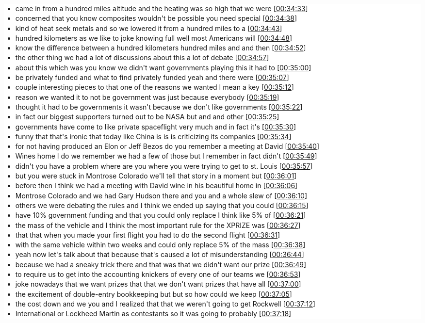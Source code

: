 *  came in from a hundred miles altitude and the heating was so high that we were [[00:34:33](https://www.youtube.com/watch?v=i484FuSHS64&t=2073.2400000000002s)]
*  concerned that you know composites wouldn't be possible you need special [[00:34:38](https://www.youtube.com/watch?v=i484FuSHS64&t=2078.04s)]
*  kind of heat seek metals and so we lowered it from a hundred miles to a [[00:34:43](https://www.youtube.com/watch?v=i484FuSHS64&t=2083.04s)]
*  hundred kilometers as we like to joke knowing full well most Americans will [[00:34:48](https://www.youtube.com/watch?v=i484FuSHS64&t=2088.16s)]
*  know the difference between a hundred kilometers hundred miles and and then [[00:34:52](https://www.youtube.com/watch?v=i484FuSHS64&t=2092.84s)]
*  the other thing we had a lot of discussions about this a lot of debate [[00:34:57](https://www.youtube.com/watch?v=i484FuSHS64&t=2097.44s)]
*  about this which was you know we didn't want governments playing this it had to [[00:35:00](https://www.youtube.com/watch?v=i484FuSHS64&t=2100.8s)]
*  be privately funded and what to find privately funded yeah and there were [[00:35:07](https://www.youtube.com/watch?v=i484FuSHS64&t=2107.32s)]
*  couple interesting pieces to that one of the reasons we wanted I mean a key [[00:35:12](https://www.youtube.com/watch?v=i484FuSHS64&t=2112.64s)]
*  reason we wanted it to not be government was just because everybody [[00:35:19](https://www.youtube.com/watch?v=i484FuSHS64&t=2119.8399999999997s)]
*  thought it had to be governments it wasn't because we don't like governments [[00:35:22](https://www.youtube.com/watch?v=i484FuSHS64&t=2122.64s)]
*  in fact our biggest supporters turned out to be NASA but and and other [[00:35:25](https://www.youtube.com/watch?v=i484FuSHS64&t=2125.3599999999997s)]
*  governments have come to like private spaceflight very much and in fact it's [[00:35:30](https://www.youtube.com/watch?v=i484FuSHS64&t=2130.3999999999996s)]
*  funny that that's ironic that today like China is is is criticizing its companies [[00:35:34](https://www.youtube.com/watch?v=i484FuSHS64&t=2134.7999999999997s)]
*  for not having produced an Elon or Jeff Bezos do you remember a meeting at David [[00:35:40](https://www.youtube.com/watch?v=i484FuSHS64&t=2140.84s)]
*  Wines home I do we remember we had a few of those but I remember in fact didn't [[00:35:49](https://www.youtube.com/watch?v=i484FuSHS64&t=2149.04s)]
*  didn't you have a problem where are you where you were trying to get to st. Louis [[00:35:57](https://www.youtube.com/watch?v=i484FuSHS64&t=2157.2400000000002s)]
*  but you were stuck in Montrose Colorado we'll tell that story in a moment but [[00:36:01](https://www.youtube.com/watch?v=i484FuSHS64&t=2161.6000000000004s)]
*  before then I think we had a meeting with David wine in his beautiful home in [[00:36:06](https://www.youtube.com/watch?v=i484FuSHS64&t=2166.76s)]
*  Montrose Colorado and we had Gary Hudson there and you and a whole slew of [[00:36:10](https://www.youtube.com/watch?v=i484FuSHS64&t=2170.2s)]
*  others we were debating the rules and I think we ended up saying that you could [[00:36:15](https://www.youtube.com/watch?v=i484FuSHS64&t=2175.6s)]
*  have 10% government funding and that you could only replace I think like 5% of [[00:36:21](https://www.youtube.com/watch?v=i484FuSHS64&t=2181.12s)]
*  the mass of the vehicle and I think the most important rule for the XPRIZE was [[00:36:27](https://www.youtube.com/watch?v=i484FuSHS64&t=2187.68s)]
*  that that when you made your first flight you had to do the second flight [[00:36:31](https://www.youtube.com/watch?v=i484FuSHS64&t=2191.7599999999998s)]
*  with the same vehicle within two weeks and could only replace 5% of the mass [[00:36:38](https://www.youtube.com/watch?v=i484FuSHS64&t=2198.6s)]
*  yeah now let's talk about that because that's caused a lot of misunderstanding [[00:36:44](https://www.youtube.com/watch?v=i484FuSHS64&t=2204.32s)]
*  because we had a sneaky trick there and that was that we didn't want our prize [[00:36:49](https://www.youtube.com/watch?v=i484FuSHS64&t=2209.48s)]
*  to require us to get into the accounting knickers of every one of our teams we [[00:36:53](https://www.youtube.com/watch?v=i484FuSHS64&t=2213.64s)]
*  joke nowadays that we want prizes that that we don't want prizes that have all [[00:37:00](https://www.youtube.com/watch?v=i484FuSHS64&t=2220.52s)]
*  the excitement of double-entry bookkeeping but but so how could we keep [[00:37:05](https://www.youtube.com/watch?v=i484FuSHS64&t=2225.96s)]
*  the cost down and we you and I realized that that we weren't going to get Rockwell [[00:37:12](https://www.youtube.com/watch?v=i484FuSHS64&t=2232.36s)]
*  International or Lockheed Martin as contestants so it was going to probably [[00:37:18](https://www.youtube.com/watch?v=i484FuSHS64&t=2238.0s)]